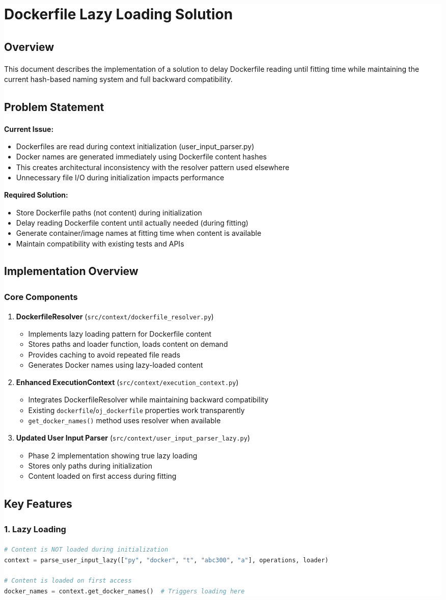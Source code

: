 # Dockerfile Lazy Loading Solution

## Overview

This document describes the implementation of a solution to delay Dockerfile reading until fitting time while maintaining the current hash-based naming system and full backward compatibility.

## Problem Statement

**Current Issue:**
- Dockerfiles are read during context initialization (user_input_parser.py)
- Docker names are generated immediately using Dockerfile content hashes
- This creates architectural inconsistency with the resolver pattern used elsewhere
- Unnecessary file I/O during initialization impacts performance

**Required Solution:**
- Store Dockerfile paths (not content) during initialization
- Delay reading Dockerfile content until actually needed (during fitting)
- Generate container/image names at fitting time when content is available
- Maintain compatibility with existing tests and APIs

## Implementation Overview

### Core Components

1. **DockerfileResolver** (`src/context/dockerfile_resolver.py`)
   - Implements lazy loading pattern for Dockerfile content
   - Stores paths and loader function, loads content on demand
   - Provides caching to avoid repeated file reads
   - Generates Docker names using lazy-loaded content

2. **Enhanced ExecutionContext** (`src/context/execution_context.py`)
   - Integrates DockerfileResolver while maintaining backward compatibility
   - Existing `dockerfile`/`oj_dockerfile` properties work transparently
   - `get_docker_names()` method uses resolver when available

3. **Updated User Input Parser** (`src/context/user_input_parser_lazy.py`)
   - Phase 2 implementation showing true lazy loading
   - Stores only paths during initialization
   - Content loaded on first access during fitting

## Key Features

### 1. Lazy Loading
```python
# Content is NOT loaded during initialization
context = parse_user_input_lazy(["py", "docker", "t", "abc300", "a"], operations, loader)

# Content is loaded on first access
docker_names = context.get_docker_names()  # Triggers loading here
```
